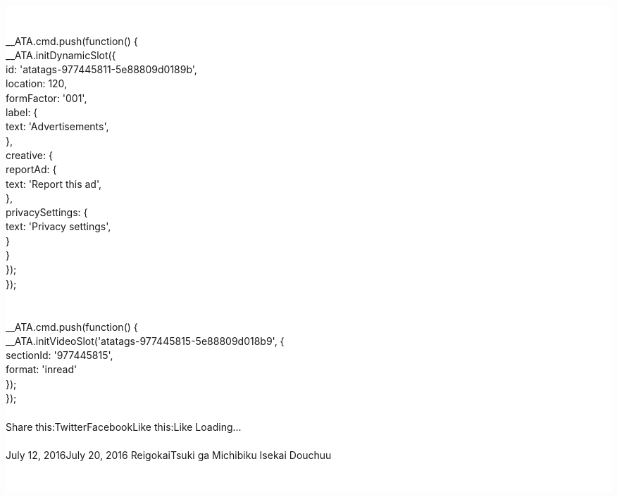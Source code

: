 <br/>
<br/>
				__ATA.cmd.push(function() {<br/>
					__ATA.initDynamicSlot({<br/>
						id: 'atatags-977445811-5e88809d0189b',<br/>
						location: 120,<br/>
						formFactor: '001',<br/>
						label: {<br/>
							text: 'Advertisements',<br/>
						},<br/>
						creative: {<br/>
							reportAd: {<br/>
								text: 'Report this ad',<br/>
							},<br/>
							privacySettings: {<br/>
								text: 'Privacy settings',<br/>
							}<br/>
						}<br/>
					});<br/>
				});<br/>
			<br/>
<br/>
            __ATA.cmd.push(function() {<br/>
                __ATA.initVideoSlot('atatags-977445815-5e88809d018b9', {<br/>
                    sectionId: '977445815',<br/>
                    format: 'inread'<br/>
                });<br/>
            });<br/>
        <br/>
Share this:TwitterFacebookLike this:Like Loading... <br/>
<br/>
July 12, 2016July 20, 2016 ReigokaiTsuki ga Michibiku Isekai Douchuu <br/>
<br/>
<br/>
